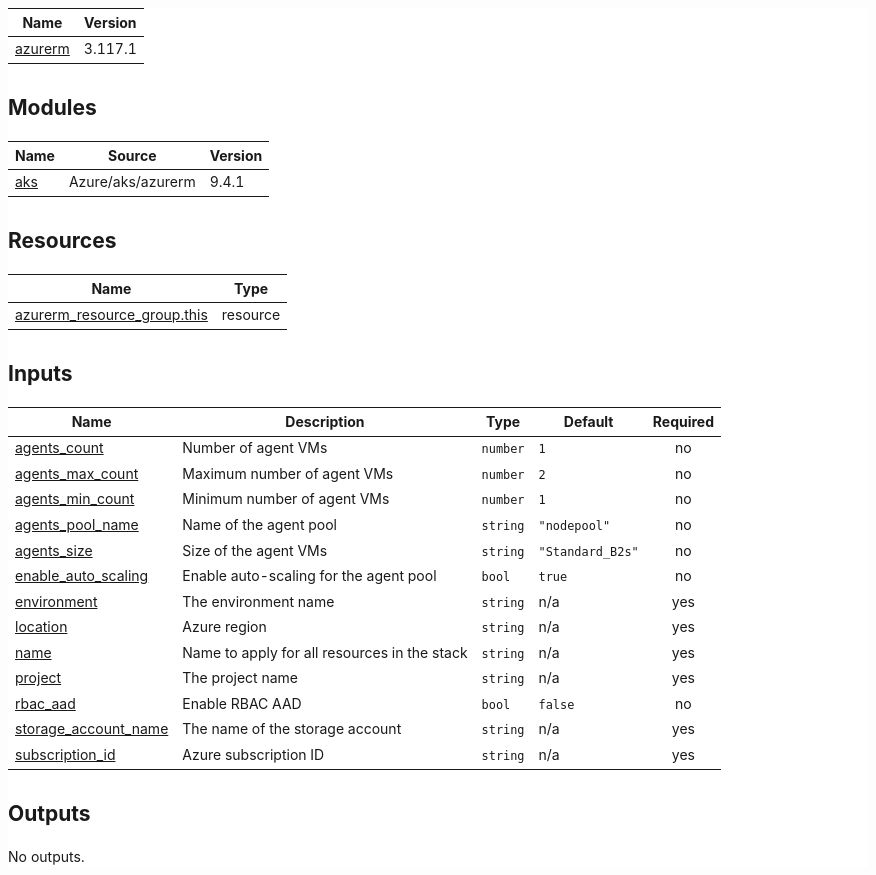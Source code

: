 | Name | Version |
|------|---------|
| <a name="provider_azurerm"></a> [azurerm](#provider\_azurerm) | 3.117.1 |

## Modules

| Name | Source | Version |
|------|--------|---------|
| <a name="module_aks"></a> [aks](#module\_aks) | Azure/aks/azurerm | 9.4.1 |

## Resources

| Name | Type |
|------|------|
| [azurerm_resource_group.this](https://registry.terraform.io/providers/hashicorp/azurerm/latest/docs/resources/resource_group) | resource |

## Inputs

| Name | Description | Type | Default | Required |
|------|-------------|------|---------|:--------:|
| <a name="input_agents_count"></a> [agents\_count](#input\_agents\_count) | Number of agent VMs | `number` | `1` | no |
| <a name="input_agents_max_count"></a> [agents\_max\_count](#input\_agents\_max\_count) | Maximum number of agent VMs | `number` | `2` | no |
| <a name="input_agents_min_count"></a> [agents\_min\_count](#input\_agents\_min\_count) | Minimum number of agent VMs | `number` | `1` | no |
| <a name="input_agents_pool_name"></a> [agents\_pool\_name](#input\_agents\_pool\_name) | Name of the agent pool | `string` | `"nodepool"` | no |
| <a name="input_agents_size"></a> [agents\_size](#input\_agents\_size) | Size of the agent VMs | `string` | `"Standard_B2s"` | no |
| <a name="input_enable_auto_scaling"></a> [enable\_auto\_scaling](#input\_enable\_auto\_scaling) | Enable auto-scaling for the agent pool | `bool` | `true` | no |
| <a name="input_environment"></a> [environment](#input\_environment) | The environment name | `string` | n/a | yes |
| <a name="input_location"></a> [location](#input\_location) | Azure region | `string` | n/a | yes |
| <a name="input_name"></a> [name](#input\_name) | Name to apply for all resources in the stack | `string` | n/a | yes |
| <a name="input_project"></a> [project](#input\_project) | The project name | `string` | n/a | yes |
| <a name="input_rbac_aad"></a> [rbac\_aad](#input\_rbac\_aad) | Enable RBAC AAD | `bool` | `false` | no |
| <a name="input_storage_account_name"></a> [storage\_account\_name](#input\_storage\_account\_name) | The name of the storage account | `string` | n/a | yes |
| <a name="input_subscription_id"></a> [subscription\_id](#input\_subscription\_id) | Azure subscription ID | `string` | n/a | yes |

## Outputs

No outputs.
